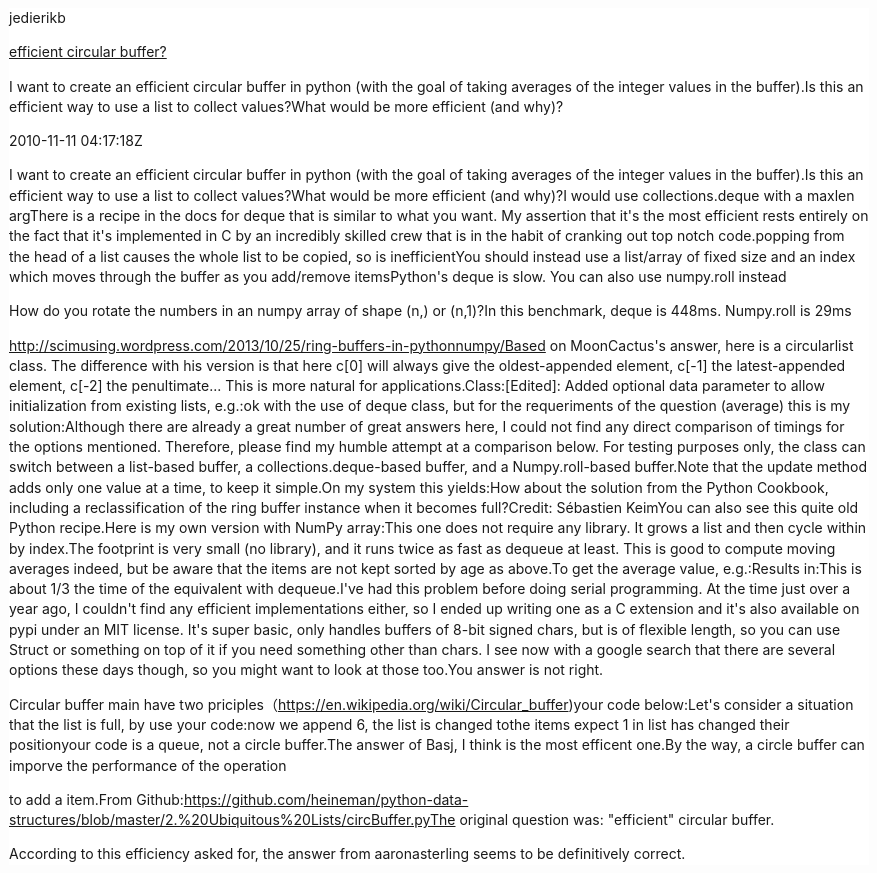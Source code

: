 jedierikb

[efficient circular buffer?](https://stackoverflow.com/questions/4151320/efficient-circular-buffer)

I want to create an efficient circular buffer in python (with the goal of taking averages of the integer values in the buffer).Is this an efficient way to use a list to collect values?What would be more efficient (and why)?

2010-11-11 04:17:18Z

I want to create an efficient circular buffer in python (with the goal of taking averages of the integer values in the buffer).Is this an efficient way to use a list to collect values?What would be more efficient (and why)?I would use collections.deque with a maxlen argThere is a recipe in the docs for deque that is similar to what you want. My assertion that it's the most efficient rests entirely on the fact that it's implemented in C by an incredibly skilled crew that is in the habit of cranking out top notch code.popping from the head of a list causes the whole list to be copied, so is inefficientYou should instead use a list/array of fixed size and an index which moves through the buffer as you add/remove itemsPython's deque is slow. You can also use numpy.roll instead

How do you rotate the numbers in an numpy array of shape (n,) or (n,1)?In this benchmark, deque is 448ms. Numpy.roll is 29ms

http://scimusing.wordpress.com/2013/10/25/ring-buffers-in-pythonnumpy/Based on MoonCactus's answer, here is a circularlist class. The difference with his version is that here  c[0] will always give the oldest-appended element, c[-1] the latest-appended element, c[-2] the penultimate... This is more natural for applications.Class:[Edited]: Added optional data parameter to allow initialization from existing lists, e.g.:ok with the use of deque class, but for the requeriments of the question (average) this is my solution:Although there are already a great number of great answers here, I could not find any direct comparison of timings for the options mentioned. Therefore, please find my humble attempt at a comparison below. For testing purposes only, the class can switch between a list-based buffer, a collections.deque-based buffer, and a Numpy.roll-based buffer.Note that the update method adds only one value at a time, to keep it simple.On my system this yields:How about the solution from the Python Cookbook, including a reclassification of the ring buffer instance when it becomes full?Credit: Sébastien KeimYou can also see this quite old Python recipe.Here is my own version with NumPy array:This one does not require any library. It grows a list and then cycle within by index.The footprint is very small (no library), and it runs twice as fast as dequeue at least. This is good to compute moving averages indeed, but be aware that the items are not kept sorted by age as above.To get the average value, e.g.:Results in:This is about 1/3 the time of the equivalent with dequeue.I've had this problem before doing serial programming. At the time just over a year ago, I couldn't find any efficient implementations either, so I ended up writing one as a C extension and it's also available on pypi under an MIT license. It's super basic, only handles buffers of 8-bit signed chars, but is of flexible length, so you can use Struct or something on top of it if you need something other than chars. I see now with a google search that there are several options these days though, so you might want to look at those too.You answer is not right.

Circular buffer main have two priciples（https://en.wikipedia.org/wiki/Circular_buffer)your code below:Let's consider a situation that the list is full, by use your code:now we append 6, the list is changed tothe items expect 1 in list has changed their positionyour code is a queue, not a circle buffer.The answer of Basj, I think is the most efficent one.By the way, a circle buffer can imporve the performance of the operation 

to add a item.From Github:https://github.com/heineman/python-data-structures/blob/master/2.%20Ubiquitous%20Lists/circBuffer.pyThe original question was: "efficient" circular buffer.

According to this efficiency asked for, the answer from aaronasterling seems to be definitively correct.
